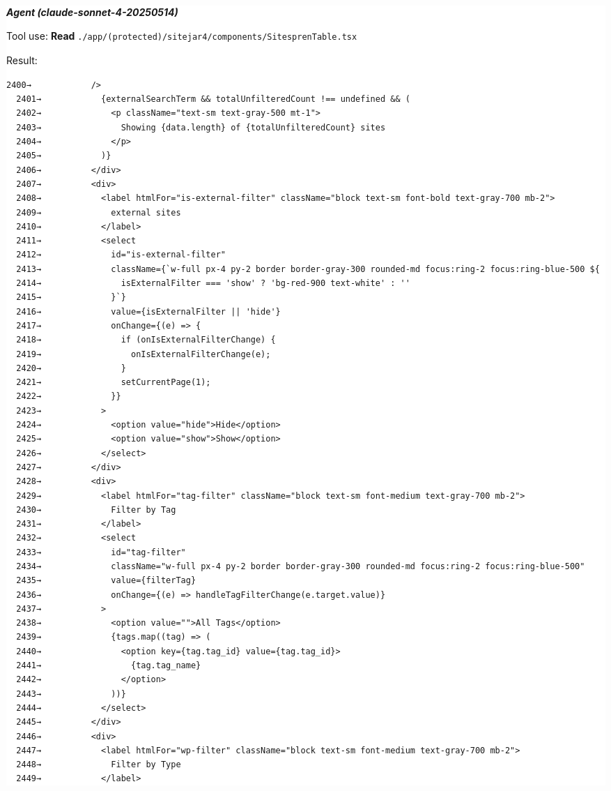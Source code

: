_**Agent (claude-sonnet-4-20250514)**_

Tool use: **Read** `./app/(protected)/sitejar4/components/SitesprenTable.tsx`

Result:

```
2400→            />
  2401→            {externalSearchTerm && totalUnfilteredCount !== undefined && (
  2402→              <p className="text-sm text-gray-500 mt-1">
  2403→                Showing {data.length} of {totalUnfilteredCount} sites
  2404→              </p>
  2405→            )}
  2406→          </div>
  2407→          <div>
  2408→            <label htmlFor="is-external-filter" className="block text-sm font-bold text-gray-700 mb-2">
  2409→              external sites
  2410→            </label>
  2411→            <select
  2412→              id="is-external-filter"
  2413→              className={`w-full px-4 py-2 border border-gray-300 rounded-md focus:ring-2 focus:ring-blue-500 ${
  2414→                isExternalFilter === 'show' ? 'bg-red-900 text-white' : ''
  2415→              }`}
  2416→              value={isExternalFilter || 'hide'}
  2417→              onChange={(e) => {
  2418→                if (onIsExternalFilterChange) {
  2419→                  onIsExternalFilterChange(e);
  2420→                }
  2421→                setCurrentPage(1);
  2422→              }}
  2423→            >
  2424→              <option value="hide">Hide</option>
  2425→              <option value="show">Show</option>
  2426→            </select>
  2427→          </div>
  2428→          <div>
  2429→            <label htmlFor="tag-filter" className="block text-sm font-medium text-gray-700 mb-2">
  2430→              Filter by Tag
  2431→            </label>
  2432→            <select
  2433→              id="tag-filter"
  2434→              className="w-full px-4 py-2 border border-gray-300 rounded-md focus:ring-2 focus:ring-blue-500"
  2435→              value={filterTag}
  2436→              onChange={(e) => handleTagFilterChange(e.target.value)}
  2437→            >
  2438→              <option value="">All Tags</option>
  2439→              {tags.map((tag) => (
  2440→                <option key={tag.tag_id} value={tag.tag_id}>
  2441→                  {tag.tag_name}
  2442→                </option>
  2443→              ))}
  2444→            </select>
  2445→          </div>
  2446→          <div>
  2447→            <label htmlFor="wp-filter" className="block text-sm font-medium text-gray-700 mb-2">
  2448→              Filter by Type
  2449→            </label>
```
